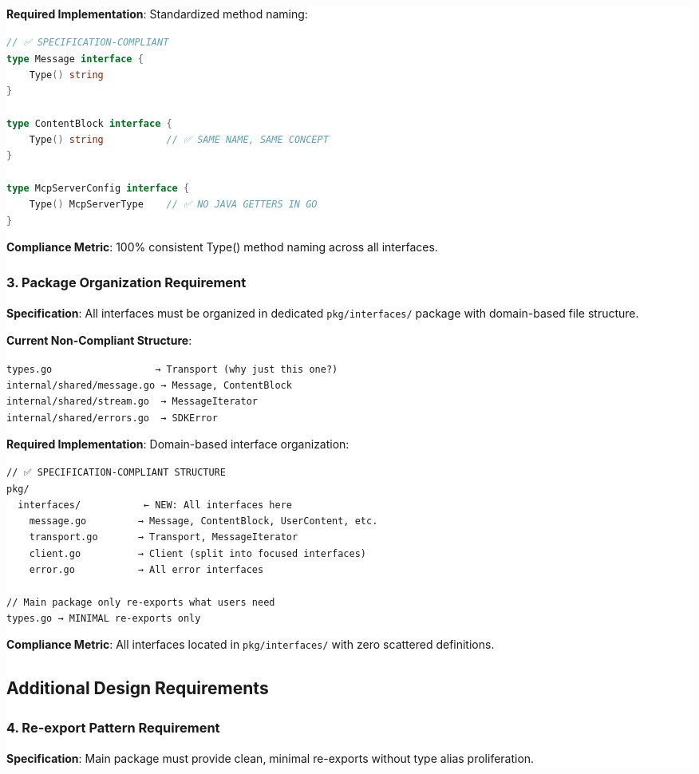**Required Implementation**: Standardized method naming:
```go
// ✅ SPECIFICATION-COMPLIANT
type Message interface {
    Type() string
}

type ContentBlock interface {
    Type() string           // ✅ SAME NAME, SAME CONCEPT
}

type McpServerConfig interface {
    Type() McpServerType    // ✅ NO JAVA GETTERS IN GO
}
```

**Compliance Metric**: 100% consistent Type() method naming across all interfaces.

### 3. Package Organization Requirement

**Specification**: All interfaces must be organized in dedicated `pkg/interfaces/` package with domain-based file structure.

**Current Non-Compliant Structure**:
```
types.go                  → Transport (why just this one?)
internal/shared/message.go → Message, ContentBlock  
internal/shared/stream.go  → MessageIterator
internal/shared/errors.go  → SDKError
```

**Required Implementation**: Domain-based interface organization:

```
// ✅ SPECIFICATION-COMPLIANT STRUCTURE
pkg/
  interfaces/           ← NEW: All interfaces here
    message.go         → Message, ContentBlock, UserContent, etc.
    transport.go       → Transport, MessageIterator
    client.go          → Client (split into focused interfaces)
    error.go           → All error interfaces
    
// Main package only re-exports what users need
types.go → MINIMAL re-exports only
```

**Compliance Metric**: All interfaces located in `pkg/interfaces/` with zero scattered definitions.

## Additional Design Requirements

### 4. Re-export Pattern Requirement

**Specification**: Main package must provide clean, minimal re-exports without type alias proliferation.

